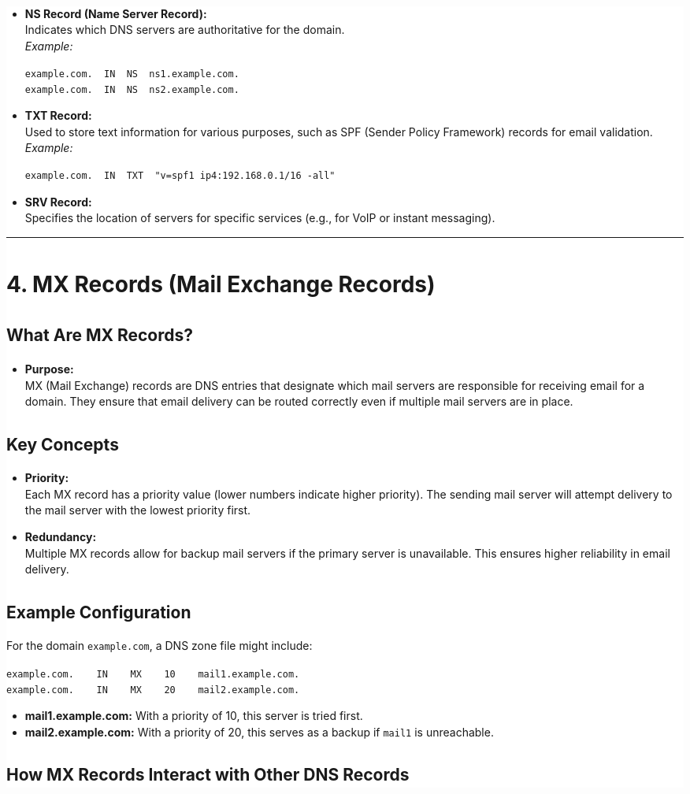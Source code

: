 - **NS Record (Name Server Record):**  
  Indicates which DNS servers are authoritative for the domain.  
  *Example:*  
  ```plaintext
  example.com.  IN  NS  ns1.example.com.
  example.com.  IN  NS  ns2.example.com.
  ```

- **TXT Record:**  
  Used to store text information for various purposes, such as SPF (Sender Policy Framework) records for email validation.  
  *Example:*  
  ```plaintext
  example.com.  IN  TXT  "v=spf1 ip4:192.168.0.1/16 -all"
  ```

- **SRV Record:**  
  Specifies the location of servers for specific services (e.g., for VoIP or instant messaging).

---

# 4. MX Records (Mail Exchange Records)

## What Are MX Records?

- **Purpose:**  
  MX (Mail Exchange) records are DNS entries that designate which mail servers are responsible for receiving email for a domain. They ensure that email delivery can be routed correctly even if multiple mail servers are in place.

## Key Concepts

- **Priority:**  
  Each MX record has a priority value (lower numbers indicate higher priority). The sending mail server will attempt delivery to the mail server with the lowest priority first.
  
- **Redundancy:**  
  Multiple MX records allow for backup mail servers if the primary server is unavailable. This ensures higher reliability in email delivery.

## Example Configuration

For the domain `example.com`, a DNS zone file might include:
```plaintext
example.com.    IN    MX    10    mail1.example.com.
example.com.    IN    MX    20    mail2.example.com.
```
- **mail1.example.com:** With a priority of 10, this server is tried first.
- **mail2.example.com:** With a priority of 20, this serves as a backup if `mail1` is unreachable.

## How MX Records Interact with Other DNS Records
